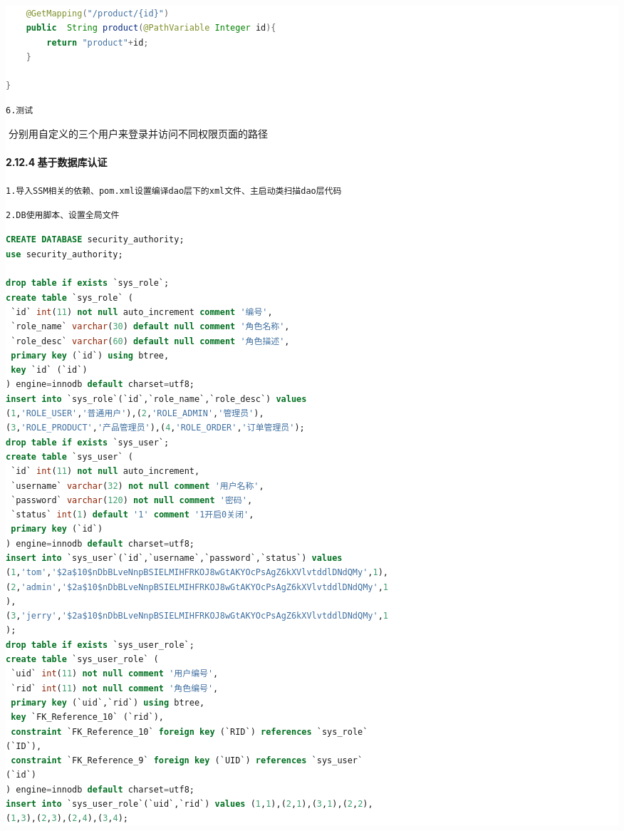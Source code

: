```JAVA
    @GetMapping("/product/{id}")
    public  String product(@PathVariable Integer id){
        return "product"+id;
    }

}
```



`6.测试`

​				分别用自定义的三个用户来登录并访问不同权限页面的路径



#### 2.12.4 基于数据库认证

`1.导入SSM相关的依赖、pom.xml设置编译dao层下的xml文件、主启动类扫描dao层代码`



`2.DB使用脚本、设置全局文件`

```SQL
CREATE DATABASE security_authority;
use security_authority;

drop table if exists `sys_role`;
create table `sys_role` (
 `id` int(11) not null auto_increment comment '编号',
 `role_name` varchar(30) default null comment '角色名称',
 `role_desc` varchar(60) default null comment '角色描述',
 primary key (`id`) using btree,
 key `id` (`id`)
) engine=innodb default charset=utf8;
insert into `sys_role`(`id`,`role_name`,`role_desc`) values
(1,'ROLE_USER','普通用户'),(2,'ROLE_ADMIN','管理员'),
(3,'ROLE_PRODUCT','产品管理员'),(4,'ROLE_ORDER','订单管理员');
drop table if exists `sys_user`;
create table `sys_user` (
 `id` int(11) not null auto_increment,
 `username` varchar(32) not null comment '用户名称',
 `password` varchar(120) not null comment '密码',
 `status` int(1) default '1' comment '1开启0关闭',
 primary key (`id`)
) engine=innodb default charset=utf8;
insert into `sys_user`(`id`,`username`,`password`,`status`) values
(1,'tom','$2a$10$nDbBLveNnpBSIELMIHFRKOJ8wGtAKYOcPsAgZ6kXVlvtddlDNdQMy',1),
(2,'admin','$2a$10$nDbBLveNnpBSIELMIHFRKOJ8wGtAKYOcPsAgZ6kXVlvtddlDNdQMy',1
),
(3,'jerry','$2a$10$nDbBLveNnpBSIELMIHFRKOJ8wGtAKYOcPsAgZ6kXVlvtddlDNdQMy',1
);
drop table if exists `sys_user_role`;
create table `sys_user_role` (
 `uid` int(11) not null comment '用户编号',
 `rid` int(11) not null comment '角色编号',
 primary key (`uid`,`rid`) using btree,
 key `FK_Reference_10` (`rid`),
 constraint `FK_Reference_10` foreign key (`RID`) references `sys_role`
(`ID`),
 constraint `FK_Reference_9` foreign key (`UID`) references `sys_user`
(`id`)
) engine=innodb default charset=utf8;
insert into `sys_user_role`(`uid`,`rid`) values (1,1),(2,1),(3,1),(2,2),
(1,3),(2,3),(2,4),(3,4);
```
